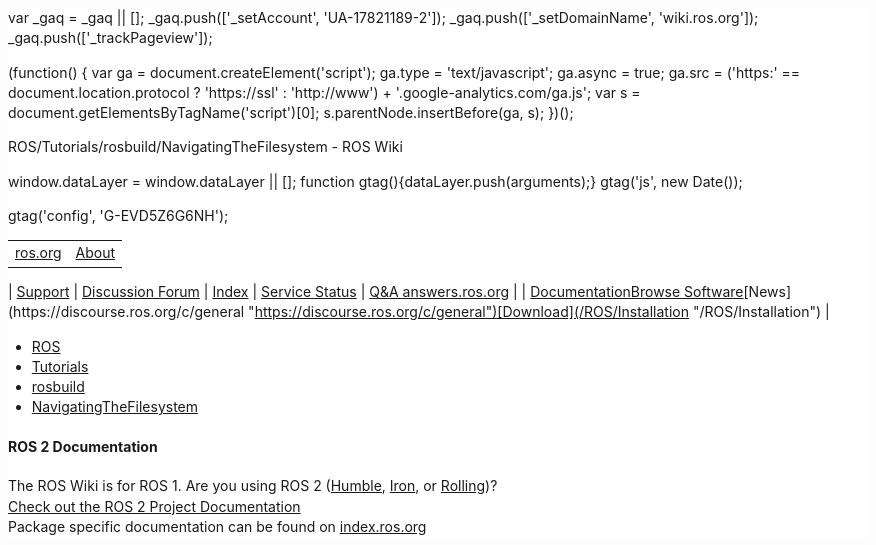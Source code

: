 

 var \_gaq = \_gaq || [];
 \_gaq.push(['\_setAccount', 'UA-17821189-2']);
 \_gaq.push(['\_setDomainName', 'wiki.ros.org']);
 \_gaq.push(['\_trackPageview']);

 (function() {
 var ga = document.createElement('script'); ga.type = 'text/javascript'; ga.async = true;
 ga.src = ('https:' == document.location.protocol ? 'https://ssl' : 'http://www') + '.google-analytics.com/ga.js';
 var s = document.getElementsByTagName('script')[0]; s.parentNode.insertBefore(ga, s);
 })();

ROS/Tutorials/rosbuild/NavigatingTheFilesystem - ROS Wiki



 window.dataLayer = window.dataLayer || [];
 function gtag(){dataLayer.push(arguments);}
 gtag('js', new Date());

 gtag('config', 'G-EVD5Z6G6NH');



|  |  |
| --- | --- |
| [ros.org](/ "/") | [About](http://www.ros.org/about-ros "http://www.ros.org/about-ros")
 |
 [Support](/Support "/Support")
 |
 [Discussion Forum](http://discourse.ros.org/ "http://discourse.ros.org/")
 |
 [Index](http://index.ros.org/ "http://index.ros.org/")
 |
 [Service Status](http://status.ros.org/ "http://status.ros.org/")
 |
 [Q&A answers.ros.org](http://answers.ros.org/ "http://answers.ros.org/") |
| [Documentation](/ "/")[Browse Software](https://index.ros.org/packages "https://index.ros.org/packages")[News](https://discourse.ros.org/c/general "https://discourse.ros.org/c/general")[Download](/ROS/Installation "/ROS/Installation") |

* [ROS](/ROS "/ROS")
* [Tutorials](/ROS/Tutorials "/ROS/Tutorials")
* [rosbuild](/ROS/Tutorials/rosbuild "/ROS/Tutorials/rosbuild")
* [NavigatingTheFilesystem](/ROS/Tutorials/rosbuild/NavigatingTheFilesystem "/ROS/Tutorials/rosbuild/NavigatingTheFilesystem")

#### ROS 2 Documentation

The ROS Wiki is for ROS 1. Are you using ROS 2 ([Humble](http://docs.ros.org/en/humble/ "http://docs.ros.org/en/humble/"), [Iron](http://docs.ros.org/en/iron/ "http://docs.ros.org/en/iron/"), or [Rolling](http://docs.ros.org/en/rolling/ "http://docs.ros.org/en/rolling/"))?   
[Check out the ROS 2 Project Documentation](http://docs.ros.org "http://docs.ros.org")  
Package specific documentation can be found on [index.ros.org](https://index.ros.org "https://index.ros.org")
